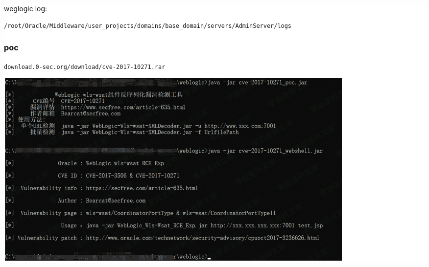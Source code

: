 weglogic log:

```
/root/Oracle/Middleware/user_projects/domains/base_domain/servers/AdminServer/logs 
```

### poc

```
download.0-sec.org/download/cve-2017-10271.rar 
```

![2.png](../img/32a2f7df76ba7fee679684356ced3da0.png)